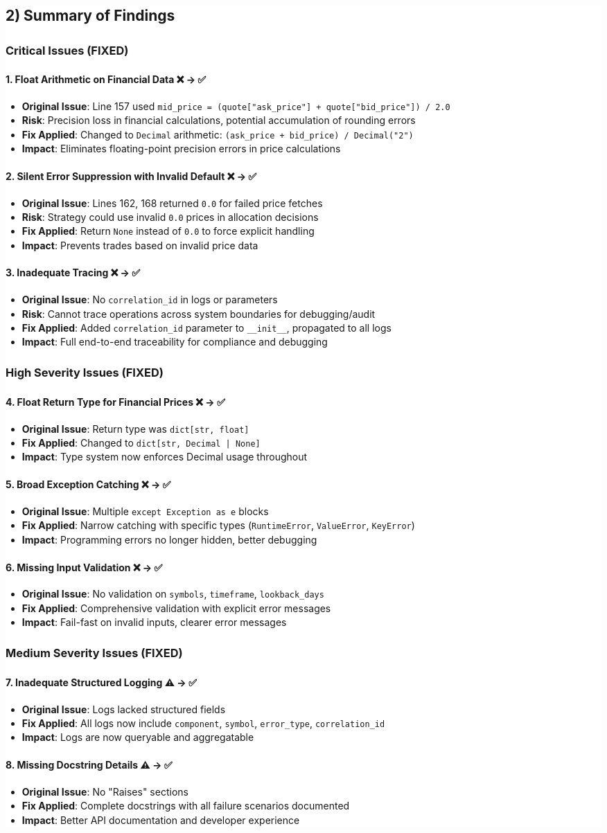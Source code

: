 
## 2) Summary of Findings

### Critical Issues (FIXED)

#### 1. Float Arithmetic on Financial Data ❌ → ✅
- **Original Issue**: Line 157 used `mid_price = (quote["ask_price"] + quote["bid_price"]) / 2.0`
- **Risk**: Precision loss in financial calculations, potential accumulation of rounding errors
- **Fix Applied**: Changed to `Decimal` arithmetic: `(ask_price + bid_price) / Decimal("2")`
- **Impact**: Eliminates floating-point precision errors in price calculations

#### 2. Silent Error Suppression with Invalid Default ❌ → ✅
- **Original Issue**: Lines 162, 168 returned `0.0` for failed price fetches
- **Risk**: Strategy could use invalid `0.0` prices in allocation decisions
- **Fix Applied**: Return `None` instead of `0.0` to force explicit handling
- **Impact**: Prevents trades based on invalid price data

#### 3. Inadequate Tracing ❌ → ✅
- **Original Issue**: No `correlation_id` in logs or parameters
- **Risk**: Cannot trace operations across system boundaries for debugging/audit
- **Fix Applied**: Added `correlation_id` parameter to `__init__`, propagated to all logs
- **Impact**: Full end-to-end traceability for compliance and debugging

### High Severity Issues (FIXED)

#### 4. Float Return Type for Financial Prices ❌ → ✅
- **Original Issue**: Return type was `dict[str, float]`
- **Fix Applied**: Changed to `dict[str, Decimal | None]`
- **Impact**: Type system now enforces Decimal usage throughout

#### 5. Broad Exception Catching ❌ → ✅
- **Original Issue**: Multiple `except Exception as e` blocks
- **Fix Applied**: Narrow catching with specific types (`RuntimeError`, `ValueError`, `KeyError`)
- **Impact**: Programming errors no longer hidden, better debugging

#### 6. Missing Input Validation ❌ → ✅
- **Original Issue**: No validation on `symbols`, `timeframe`, `lookback_days`
- **Fix Applied**: Comprehensive validation with explicit error messages
- **Impact**: Fail-fast on invalid inputs, clearer error messages

### Medium Severity Issues (FIXED)

#### 7. Inadequate Structured Logging ⚠️ → ✅
- **Original Issue**: Logs lacked structured fields
- **Fix Applied**: All logs now include `component`, `symbol`, `error_type`, `correlation_id`
- **Impact**: Logs are now queryable and aggregatable

#### 8. Missing Docstring Details ⚠️ → ✅
- **Original Issue**: No "Raises" sections
- **Fix Applied**: Complete docstrings with all failure scenarios documented
- **Impact**: Better API documentation and developer experience
